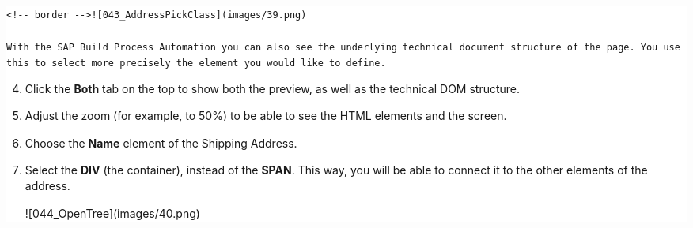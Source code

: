     <!-- border -->![043_AddressPickClass](images/39.png)

    With the SAP Build Process Automation you can also see the underlying technical document structure of the page. You use this to select more precisely the element you would like to define.

4.  Click the **Both** tab on the top to show both the preview, as well as the technical DOM structure.

5. Adjust the zoom (for example, to 50%) to be able to see the HTML elements and the screen.

6.  Choose the **Name** element of the Shipping Address.

7. Select the **DIV** (the container), instead of the **SPAN**. This way, you will be able to connect it to the other elements of the address.

    <!-- border -->![044_OpenTree](images/40.png)
